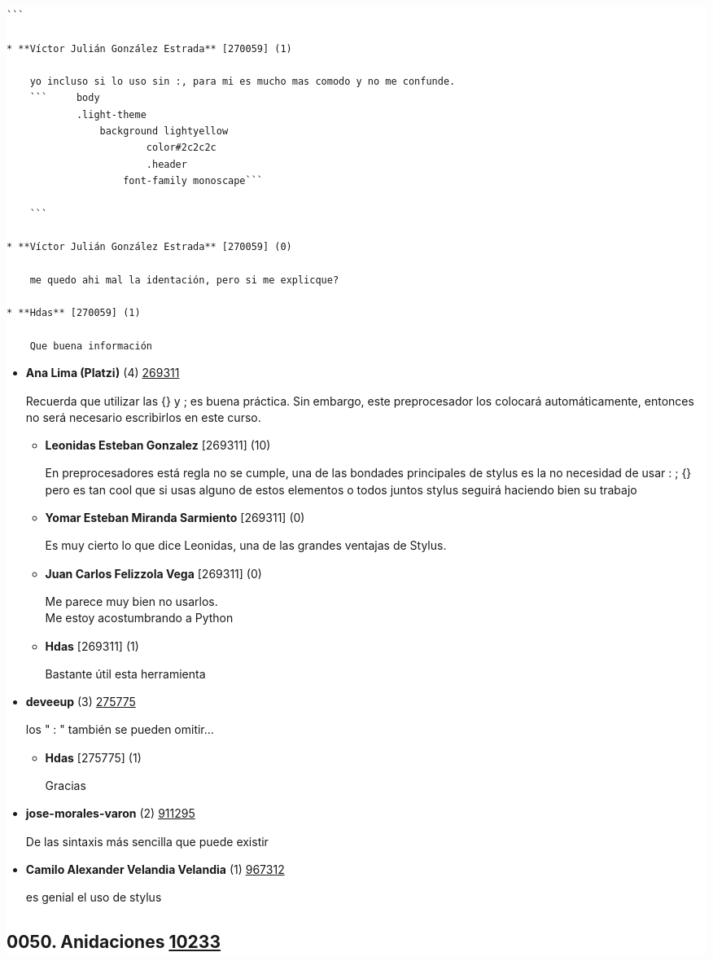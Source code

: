 	```

	* **Víctor Julián González Estrada** [270059] (1)

		yo incluso si lo uso sin :, para mi es mucho mas comodo y no me confunde.
		```     body
		    	.light-theme
		    		background lightyellow
		                    color#2c2c2c
		                    .header
		    			font-family monoscape```
		    
		```

	* **Víctor Julián González Estrada** [270059] (0)

		me quedo ahi mal la identación, pero si me explicque?

	* **Hdas** [270059] (1)

		Que buena información

* **Ana Lima (Platzi)** (4) [269311](https://platzi.com/comentario/269311/) 

	Recuerda que utilizar las {} y ; es buena práctica. Sin embargo, este preprocesador los colocará automáticamente, entonces no será necesario escribirlos en este curso.

	* **Leonidas Esteban Gonzalez** [269311] (10)

		En preprocesadores está regla no se cumple, una de las bondades principales de stylus es la no necesidad de usar : ; {} pero es tan cool que si usas alguno de estos elementos o todos juntos stylus seguirá haciendo bien su trabajo

	* **Yomar Esteban Miranda Sarmiento** [269311] (0)

		Es muy cierto lo que dice Leonidas, una de las grandes ventajas de Stylus.

	* **Juan Carlos Felizzola Vega** [269311] (0)

		Me parece muy bien no usarlos.  
		Me estoy acostumbrando a Python

	* **Hdas** [269311] (1)

		Bastante útil esta herramienta

* **deveeup** (3) [275775](https://platzi.com/comentario/275775/) 

	los " : " también se pueden omitir…

	* **Hdas** [275775] (1)

		Gracias

* **jose-morales-varon** (2) [911295](https://platzi.com/comentario/911295/) 

	De las sintaxis más sencilla que puede existir

* **Camilo Alexander Velandia Velandia** (1) [967312](https://platzi.com/comentario/967312/) 

	es genial el uso de stylus

## 0050. Anidaciones [10233](https://platzi.com/clases/1245-stylus/10233-anidaciones/)

